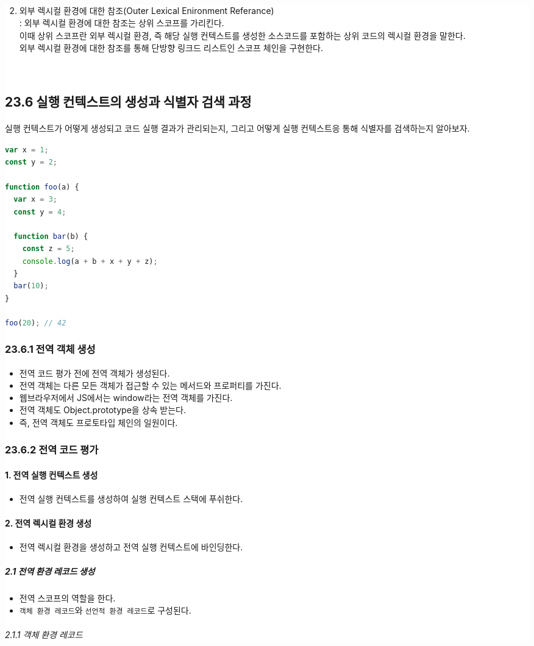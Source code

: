 2. 외부 렉시컬 환경에 대한 참조(Outer Lexical Enironment Referance)  
   : 외부 렉시컬 환경에 대한 참조는 상위 스코프를 가리킨다.  
    이때 상위 스코프란 외부 렉시컬 환경, 즉 해당 실행 컨텍스트를 생성한 소스코드를 포함하는 상위 코드의 렉시컬 환경을 말한다.  
    외부 렉시컬 환경에 대한 참조를 통해 단방향 링크드 리스트인 스코프 체인을 구현한다.

</br>

## 23.6 실행 컨텍스트의 생성과 식별자 검색 과정

실행 컨텍스트가 어떻게 생성되고 코드 실행 결과가 관리되는지, 그리고 어떻게 실행 컨텍스트응 통해 식별자를 검색하는지 알아보자.

```js
var x = 1;
const y = 2;

function foo(a) {
  var x = 3;
  const y = 4;

  function bar(b) {
    const z = 5;
    console.log(a + b + x + y + z);
  }
  bar(10);
}

foo(20); // 42
```

### 23.6.1 전역 객체 생성

- 전역 코드 평가 전에 전역 객체가 생성된다.
- 전역 객체는 다른 모든 객체가 접근할 수 있는 메서드와 프로퍼티를 가진다.
- 웹브라우저에서 JS에서는 window라는 전역 객체를 가진다.
- 전역 객체도 Object.prototype을 상속 받는다.
- 즉, 전역 객체도 프로토타입 체인의 일원이다.

### 23.6.2 전역 코드 평가

#### 1. 전역 실행 컨텍스트 생성

- 전역 실행 컨텍스트를 생성하여 실행 컨텍스트 스택에 푸쉬한다.

#### 2. 전역 렉시컬 환경 생성

- 전역 렉시컬 환경을 생성하고 전역 실행 컨텍스트에 바인딩한다.

##### 2.1 전역 환경 레코드 생성

- 전역 스코프의 역할을 한다.
- `객체 환경 레코드`와 `선언적 환경 레코드`로 구성된다.

###### 2.1.1 객체 환경 레코드
